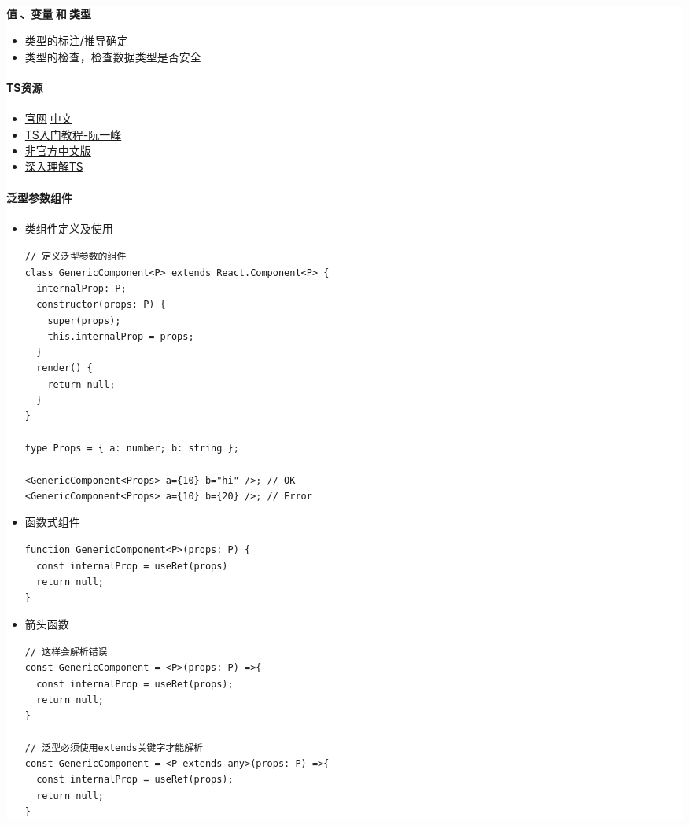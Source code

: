 **值 、变量 和 类型**  

- 类型的标注/推导确定
- 类型的检查，检查数据类型是否安全


#### TS资源

- [官网](https://www.typescriptlang.org/docs/home.html)  [中文](https://www.tslang.cn/) 
- [TS入门教程-阮一峰](https://ts.xcatliu.com/) 
- [非官方中文版](https://zhongsp.gitbook.io/typescript-handbook/) 
- [深入理解TS](https://jkchao.github.io/typescript-book-chinese/#why) 



#### 泛型参数组件

- 类组件定义及使用

  ```tsx
  // 定义泛型参数的组件
  class GenericComponent<P> extends React.Component<P> {
    internalProp: P;
    constructor(props: P) {
      super(props);
      this.internalProp = props;
    }
    render() {
      return null;
    }
  }
  
  type Props = { a: number; b: string };
  
  <GenericComponent<Props> a={10} b="hi" />; // OK
  <GenericComponent<Props> a={10} b={20} />; // Error
  ```

- 函数式组件

  ```tsx
  function GenericComponent<P>(props: P) {
    const internalProp = useRef(props)
    return null;
  }
  ```

- 箭头函数

  ```tsx
  // 这样会解析错误
  const GenericComponent = <P>(props: P) =>{
    const internalProp = useRef(props);
    return null;
  }
  
  // 泛型必须使用extends关键字才能解析
  const GenericComponent = <P extends any>(props: P) =>{
    const internalProp = useRef(props);
    return null;
  }
  ```
